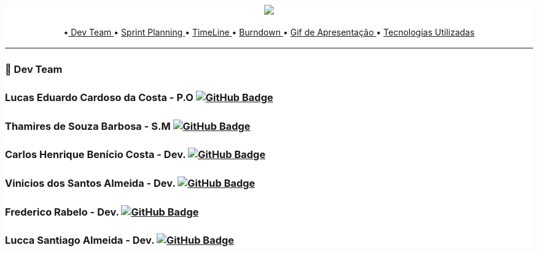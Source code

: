 <div align="center">
<img src="https://user-images.githubusercontent.com/102330791/163039449-5e73781f-a340-45b3-a42e-28d95e476e76.png" width="150px" />
</div>



<p align="center">
  •<a href ="#wrench-dev-team">  Dev Team </a> •  
  <a href ="#runner-sprint-planning">   Sprint Planning </a> •
  <a href ="#round_pushpin-timeline"> TimeLine </a>  •
  <a href ="#chart_with_downwards_trend-burndown"> Burndown </a>  •  
  <a href ="#clapper-gif-de-apresentação"> Gif de Apresentação </a>  • 
  <a href ="#thumbsup-tecnologias-utilizadas">  Tecnologias Utilizadas </a> 
  
  <hr>
  
  ###  :wrench: Dev Team


### Lucas Eduardo Cardoso da Costa  - P.O [![GitHub Badge](https://img.shields.io/github/followers/luks-ecdc?label=luks-ecdc&style=for-the-badge&color=black&link=https://github.com/luks-ecdc)](https://github.com/luks-ecdc)<br/>

### Thamires de Souza Barbosa - S.M [![GitHub Badge](https://img.shields.io/github/followers/Thamires-S0uza?label=Thamires-S0uza&style=for-the-badge&color=black&link=https://github.com/Thamires-S0uza)](https://github.com/Thamires-S0uza)<br/>

### Carlos Henrique Benício Costa - Dev. [![GitHub Badge](https://img.shields.io/github/followers/Carlos-Henrique39?label=Carlos-Henrique39&style=for-the-badge&color=black&link=https://github.com/Carlos-Henrique39)](https://github.com/Carlos-Henrique39)<br/>

### Vinicios dos Santos Almeida - Dev. [![GitHub Badge](https://img.shields.io/github/followers/ViniciosAlmeida?label=ViniciosAlmeida&style=for-the-badge&color=black&link=https://github.com/ViniciosAlmeida)](https://github.com/ViniciosAlmeida)<br/>

### Frederico Rabelo - Dev. [![GitHub Badge](https://img.shields.io/github/followers/fredrbo?label=fredrbo&style=for-the-badge&color=black&link=https://github.com/fredrbo)](https://github.com/fredrbo)<br/>

### Lucca Santiago Almeida - Dev. [![GitHub Badge](https://img.shields.io/github/followers/LuccaSantiagoDev?label=LuccaSantiagoDev&style=for-the-badge&color=black&link=https://github.com/LuccaSantiagoDev)](https://github.com/LuccaSantiagoDev)</br>
